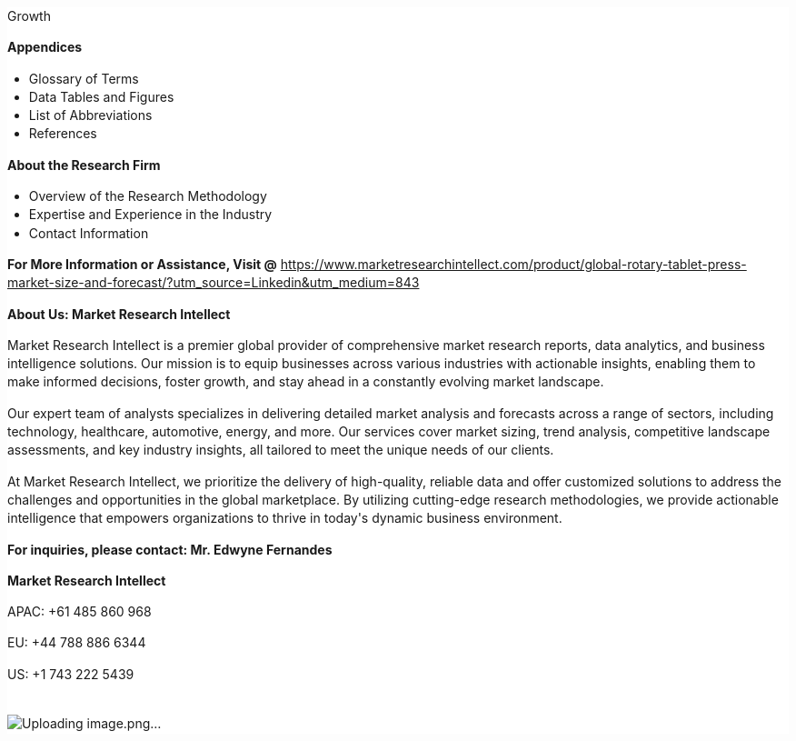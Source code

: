 Growth</li></ul><p><strong>Appendices</strong></p><ul><li>Glossary of Terms</li><li>Data Tables and Figures</li><li>List of Abbreviations</li><li>References</li></ul><p><strong>About the Research Firm</strong></p><ul><li>Overview of the Research Methodology</li><li>Expertise and Experience in the Industry</li><li>Contact Information</li></ul></div><div class="article-main__content" data-test-id="publishing-text-block"><p><span class="font-[700]"><strong>For More Information or Assistance, Visit @</strong>&nbsp;<a href="https://www.marketresearchintellect.com/product/global-rotary-tablet-press-market-size-and-forecast/?utm_source=Linkedin&utm_medium=843">https://www.marketresearchintellect.com/product/global-rotary-tablet-press-market-size-and-forecast/?utm_source=Linkedin&utm_medium=843</a></span></p><p><strong>About Us: Market Research Intellect</strong></p><p>Market Research Intellect is a premier global provider of comprehensive market research reports, data analytics, and business intelligence solutions. Our mission is to equip businesses across various industries with actionable insights, enabling them to make informed decisions, foster growth, and stay ahead in a constantly evolving market landscape.</p><p>Our expert team of analysts specializes in delivering detailed market analysis and forecasts across a range of sectors, including technology, healthcare, automotive, energy, and more. Our services cover market sizing, trend analysis, competitive landscape assessments, and key industry insights, all tailored to meet the unique needs of our clients.</p><p>At Market Research Intellect, we prioritize the delivery of high-quality, reliable data and offer customized solutions to address the challenges and opportunities in the global marketplace. By utilizing cutting-edge research methodologies, we provide actionable intelligence that empowers organizations to thrive in today's dynamic business environment.</p><p><strong>For inquiries, please contact: Mr. Edwyne Fernandes</strong></p><p><strong>Market Research Intellect</strong></p><p>APAC: +61 485 860 968</p><p>EU: +44 788 886 6344</p><p>US: +1 743 222 5439</p></div><div class="article-main__content" data-test-id="publishing-text-block">&nbsp;</div>
![Uploading image.png…]()
